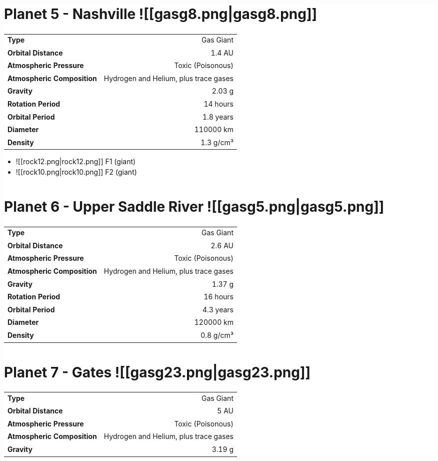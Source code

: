 



# Planet 5 - Nashville ![[gasg8.png\|gasg8.png]]
|                             |                           |
| --------------------------- | -------------------------:|
| **Type**                    |             Gas Giant |
| **Orbital Distance**        |   1.4 AU |
| **Atmospheric Pressure**    |       Toxic (Poisonous) |
| **Atmospheric Composition** |      Hydrogen and Helium, plus trace gases |
| **Gravity**                 |        2.03 g |
| **Rotation Period**         |  14 hours |
| **Orbital Period** | 1.8 years |
| **Diameter**                |      110000 km | 
| **Density**                 |    1.3 g/cm³ |



- ![[rock12.png\|rock12.png]] F1 (giant)
- ![[rock10.png\|rock10.png]] F2 (giant)


# Planet 6 - Upper Saddle River ![[gasg5.png\|gasg5.png]]
|                             |                           |
| --------------------------- | -------------------------:|
| **Type**                    |             Gas Giant |
| **Orbital Distance**        |   2.6 AU |
| **Atmospheric Pressure**    |       Toxic (Poisonous) |
| **Atmospheric Composition** |      Hydrogen and Helium, plus trace gases |
| **Gravity**                 |        1.37 g |
| **Rotation Period**         |  16 hours |
| **Orbital Period** | 4.3 years |
| **Diameter**                |      120000 km | 
| **Density**                 |    0.8 g/cm³ |





# Planet 7 - Gates ![[gasg23.png\|gasg23.png]]
|                             |                           |
| --------------------------- | -------------------------:|
| **Type**                    |             Gas Giant |
| **Orbital Distance**        |   5 AU |
| **Atmospheric Pressure**    |       Toxic (Poisonous) |
| **Atmospheric Composition** |      Hydrogen and Helium, plus trace gases |
| **Gravity**                 |        3.19 g |
